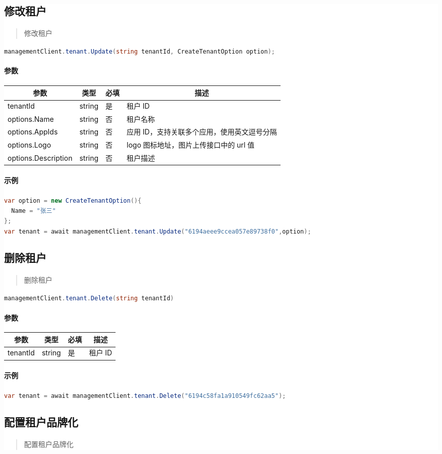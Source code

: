 ## 修改租户

> 修改租户

```csharp
managementClient.tenant.Update(string tenantId, CreateTenantOption option);
```

#### 参数

| 参数                | 类型   | 必填 | 描述                                        |
| ------------------- | ------ | ---- | ------------------------------------------- |
| tenantId            | string | 是   | 租户 ID                                     |
| options.Name        | string | 否   | 租户名称                                    |
| options.AppIds      | string | 否   | 应用 ID，支持关联多个应用，使用英文逗号分隔 |
| options.Logo        | string | 否   | logo 图标地址，图片上传接口中的 url 值      |
| options.Description | string | 否   | 租户描述                                    |

#### 示例

```csharp
var option = new CreateTenantOption(){
  Name = "张三"
};
var tenant = await managementClient.tenant.Update("6194aeee9ccea057e89738f0",option);
```

## 删除租户

> 删除租户

```csharp
managementClient.tenant.Delete(string tenantId)
```

#### 参数

| 参数     | 类型   | 必填 | 描述    |
| -------- | ------ | ---- | ------- |
| tenantId | string | 是   | 租户 ID |

#### 示例

```csharp
var tenant = await managementClient.tenant.Delete("6194c58fa1a910549fc62aa5");
```

## 配置租户品牌化

> 配置租户品牌化
